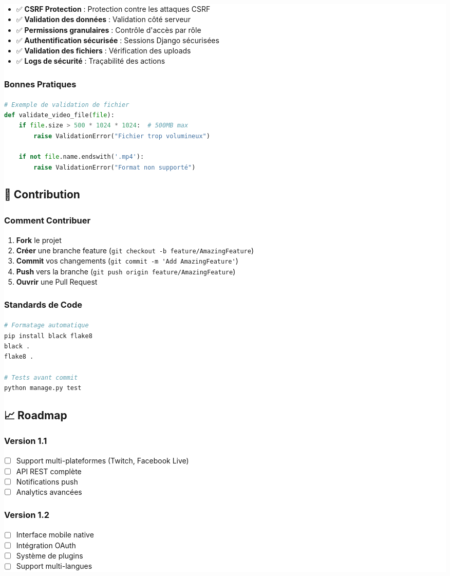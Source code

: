 - ✅ **CSRF Protection** : Protection contre les attaques CSRF
- ✅ **Validation des données** : Validation côté serveur
- ✅ **Permissions granulaires** : Contrôle d'accès par rôle
- ✅ **Authentification sécurisée** : Sessions Django sécurisées
- ✅ **Validation des fichiers** : Vérification des uploads
- ✅ **Logs de sécurité** : Traçabilité des actions

### Bonnes Pratiques

```python
# Exemple de validation de fichier
def validate_video_file(file):
    if file.size > 500 * 1024 * 1024:  # 500MB max
        raise ValidationError("Fichier trop volumineux")
    
    if not file.name.endswith('.mp4'):
        raise ValidationError("Format non supporté")
```

## 🤝 Contribution

### Comment Contribuer

1. **Fork** le projet
2. **Créer** une branche feature (`git checkout -b feature/AmazingFeature`)
3. **Commit** vos changements (`git commit -m 'Add AmazingFeature'`)
4. **Push** vers la branche (`git push origin feature/AmazingFeature`)
5. **Ouvrir** une Pull Request

### Standards de Code

```bash
# Formatage automatique
pip install black flake8
black .
flake8 .

# Tests avant commit
python manage.py test
```

## 📈 Roadmap

### Version 1.1
- [ ] Support multi-plateformes (Twitch, Facebook Live)
- [ ] API REST complète
- [ ] Notifications push
- [ ] Analytics avancées

### Version 1.2
- [ ] Interface mobile native
- [ ] Intégration OAuth
- [ ] Système de plugins
- [ ] Support multi-langues
